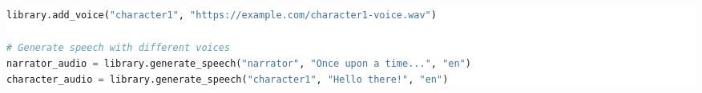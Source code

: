 ```python
library.add_voice("character1", "https://example.com/character1-voice.wav")

# Generate speech with different voices
narrator_audio = library.generate_speech("narrator", "Once upon a time...", "en")
character_audio = library.generate_speech("character1", "Hello there!", "en")
```
